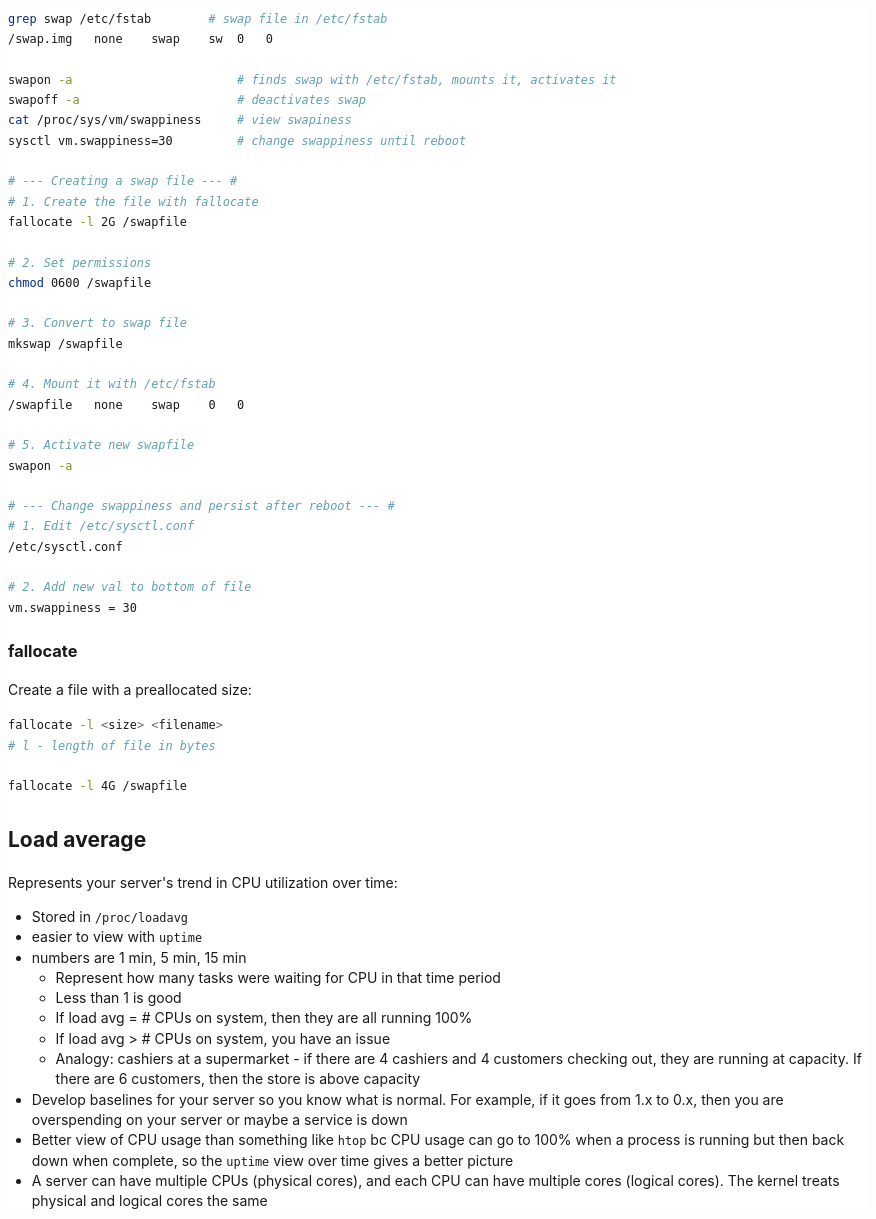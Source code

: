 ```bash
grep swap /etc/fstab        # swap file in /etc/fstab
/swap.img	none	swap	sw	0	0

swapon -a                       # finds swap with /etc/fstab, mounts it, activates it
swapoff -a                      # deactivates swap
cat /proc/sys/vm/swappiness     # view swapiness
sysctl vm.swappiness=30         # change swappiness until reboot

# --- Creating a swap file --- #
# 1. Create the file with fallocate
fallocate -l 2G /swapfile

# 2. Set permissions
chmod 0600 /swapfile

# 3. Convert to swap file
mkswap /swapfile

# 4. Mount it with /etc/fstab
/swapfile   none    swap    0   0

# 5. Activate new swapfile
swapon -a

# --- Change swappiness and persist after reboot --- #
# 1. Edit /etc/sysctl.conf
/etc/sysctl.conf

# 2. Add new val to bottom of file
vm.swappiness = 30
```


### fallocate

Create a file with a preallocated size:

```bash
fallocate -l <size> <filename>
# l - length of file in bytes

fallocate -l 4G /swapfile
```

## Load average

Represents your server's trend in CPU utilization over time:
- Stored in `/proc/loadavg`
- easier to view with `uptime`
- numbers are 1 min, 5 min, 15 min
  - Represent how many tasks were waiting for CPU in that time period
  - Less than 1 is good
  - If load avg = # CPUs on system, then they are all running 100%
  - If load avg > # CPUs on system, you have an issue
  - Analogy: cashiers at a supermarket - if there are 4 cashiers and 4 customers checking out, they are running at capacity. If there are 6 customers, then the store is above capacity
- Develop baselines for your server so you know what is normal. For example, if it goes from 1.x to 0.x, then you are overspending on your server or maybe a service is down
- Better view of CPU usage than something like `htop` bc CPU usage can go to 100% when a process is running but then back down when complete, so the `uptime` view over time gives a better picture
- A server can have multiple CPUs (physical cores), and each CPU can have multiple cores (logical cores). The kernel treats physical and logical cores the same

